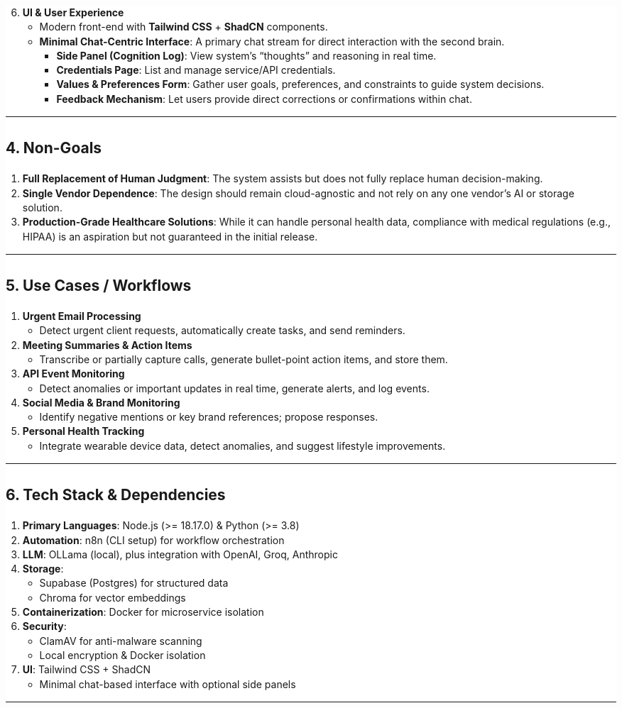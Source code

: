 6. **UI & User Experience**  
   - Modern front-end with **Tailwind CSS** + **ShadCN** components.
   - **Minimal Chat-Centric Interface**: A primary chat stream for direct interaction with the second brain.
     - **Side Panel (Cognition Log)**: View system’s “thoughts” and reasoning in real time.
     - **Credentials Page**: List and manage service/API credentials.
     - **Values & Preferences Form**: Gather user goals, preferences, and constraints to guide system decisions.
     - **Feedback Mechanism**: Let users provide direct corrections or confirmations within chat.

---

## 4. Non-Goals

1. **Full Replacement of Human Judgment**: The system assists but does not fully replace human decision-making.
2. **Single Vendor Dependence**: The design should remain cloud-agnostic and not rely on any one vendor’s AI or storage solution.
3. **Production-Grade Healthcare Solutions**: While it can handle personal health data, compliance with medical regulations (e.g., HIPAA) is an aspiration but not guaranteed in the initial release.

---

## 5. Use Cases / Workflows

1. **Urgent Email Processing**  
   - Detect urgent client requests, automatically create tasks, and send reminders.
2. **Meeting Summaries & Action Items**  
   - Transcribe or partially capture calls, generate bullet-point action items, and store them.
3. **API Event Monitoring**  
   - Detect anomalies or important updates in real time, generate alerts, and log events.
4. **Social Media & Brand Monitoring**  
   - Identify negative mentions or key brand references; propose responses.
5. **Personal Health Tracking**  
   - Integrate wearable device data, detect anomalies, and suggest lifestyle improvements.

---

## 6. Tech Stack & Dependencies

1. **Primary Languages**: Node.js (>= 18.17.0) & Python (>= 3.8)
2. **Automation**: n8n (CLI setup) for workflow orchestration
3. **LLM**: OLLama (local), plus integration with OpenAI, Groq, Anthropic
4. **Storage**:  
   - Supabase (Postgres) for structured data  
   - Chroma for vector embeddings
5. **Containerization**: Docker for microservice isolation
6. **Security**:  
   - ClamAV for anti-malware scanning  
   - Local encryption & Docker isolation
7. **UI**: Tailwind CSS + ShadCN
   - Minimal chat-based interface with optional side panels

---